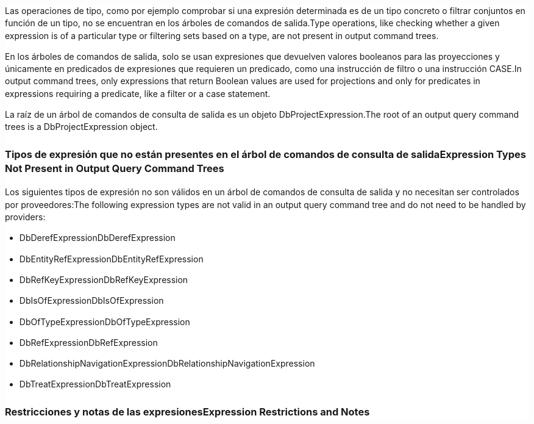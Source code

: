 <span data-ttu-id="c4a8c-125">Las operaciones de tipo, como por ejemplo comprobar si una expresión determinada es de un tipo concreto o filtrar conjuntos en función de un tipo, no se encuentran en los árboles de comandos de salida.</span><span class="sxs-lookup"><span data-stu-id="c4a8c-125">Type operations, like checking whether a given expression is of a particular type or filtering sets based on a type, are not present in output command trees.</span></span>

<span data-ttu-id="c4a8c-126">En los árboles de comandos de salida, solo se usan expresiones que devuelven valores booleanos para las proyecciones y únicamente en predicados de expresiones que requieren un predicado, como una instrucción de filtro o una instrucción CASE.</span><span class="sxs-lookup"><span data-stu-id="c4a8c-126">In output command trees, only expressions that return Boolean values are used for projections and only for predicates in expressions requiring a predicate, like a filter or a case statement.</span></span>

<span data-ttu-id="c4a8c-127">La raíz de un árbol de comandos de consulta de salida es un objeto DbProjectExpression.</span><span class="sxs-lookup"><span data-stu-id="c4a8c-127">The root of an output query command trees is a DbProjectExpression object.</span></span>

### <a name="expression-types-not-present-in-output-query-command-trees"></a><span data-ttu-id="c4a8c-128">Tipos de expresión que no están presentes en el árbol de comandos de consulta de salida</span><span class="sxs-lookup"><span data-stu-id="c4a8c-128">Expression Types Not Present in Output Query Command Trees</span></span>

<span data-ttu-id="c4a8c-129">Los siguientes tipos de expresión no son válidos en un árbol de comandos de consulta de salida y no necesitan ser controlados por proveedores:</span><span class="sxs-lookup"><span data-stu-id="c4a8c-129">The following expression types are not valid in an output query command tree and do not need to be handled by providers:</span></span>

- <span data-ttu-id="c4a8c-130">DbDerefExpression</span><span class="sxs-lookup"><span data-stu-id="c4a8c-130">DbDerefExpression</span></span>

- <span data-ttu-id="c4a8c-131">DbEntityRefExpression</span><span class="sxs-lookup"><span data-stu-id="c4a8c-131">DbEntityRefExpression</span></span>

- <span data-ttu-id="c4a8c-132">DbRefKeyExpression</span><span class="sxs-lookup"><span data-stu-id="c4a8c-132">DbRefKeyExpression</span></span>

- <span data-ttu-id="c4a8c-133">DbIsOfExpression</span><span class="sxs-lookup"><span data-stu-id="c4a8c-133">DbIsOfExpression</span></span>

- <span data-ttu-id="c4a8c-134">DbOfTypeExpression</span><span class="sxs-lookup"><span data-stu-id="c4a8c-134">DbOfTypeExpression</span></span>

- <span data-ttu-id="c4a8c-135">DbRefExpression</span><span class="sxs-lookup"><span data-stu-id="c4a8c-135">DbRefExpression</span></span>

- <span data-ttu-id="c4a8c-136">DbRelationshipNavigationExpression</span><span class="sxs-lookup"><span data-stu-id="c4a8c-136">DbRelationshipNavigationExpression</span></span>

- <span data-ttu-id="c4a8c-137">DbTreatExpression</span><span class="sxs-lookup"><span data-stu-id="c4a8c-137">DbTreatExpression</span></span>

### <a name="expression-restrictions-and-notes"></a><span data-ttu-id="c4a8c-138">Restricciones y notas de las expresiones</span><span class="sxs-lookup"><span data-stu-id="c4a8c-138">Expression Restrictions and Notes</span></span>
